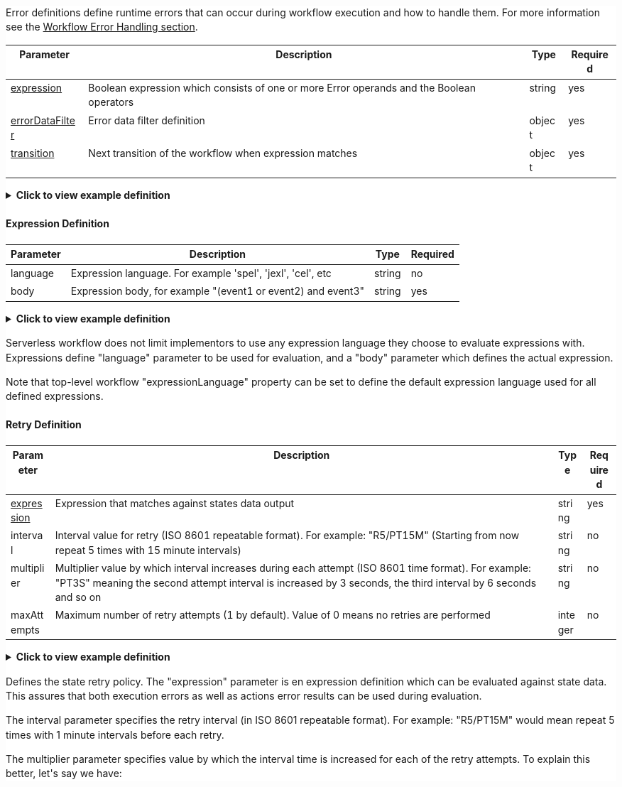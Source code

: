 Error definitions define runtime errors that can occur during workflow execution and how to handle them. For more information
see the [Workflow Error Handling section](#Workflow-Error-Handling).

| Parameter | Description | Type | Required |
| --- | --- | --- | --- |
| [expression](#Expression-Definition) | Boolean expression which consists of one or more Error operands and the Boolean operators | string | yes |
| [errorDataFilter](#error-data-filter) | Error data filter definition | object | yes |
| [transition](#Transitions) | Next transition of the workflow when expression matches | object | yes |

<details><summary><strong>Click to view example definition</strong></summary></details>

#### Expression Definition

| Parameter | Description | Type | Required |
| --- | --- | --- | --- |
| language | Expression language. For example 'spel', 'jexl', 'cel', etc| string | no |
| body | Expression body, for example "(event1 or event2) and event3" | string | yes |

<details><summary><strong>Click to view example definition</strong></summary></details>

Serverless workflow does not limit implementors to use any expression language they choose to
evaluate expressions with.
Expressions define "language" parameter to be used
 for evaluation, and a "body" parameter which defines the actual expression.

Note that top-level workflow "expressionLanguage" property can be set to define the default
expression language used for all defined expressions.

#### Retry Definition

| Parameter | Description | Type | Required |
| --- | --- | --- | --- |
| [expression](#Expression-Definition) | Expression that matches against states data output | string | yes |
| interval | Interval value for retry (ISO 8601 repeatable format). For example: "R5/PT15M" (Starting from now repeat 5 times with 15 minute intervals)| string | no |
| multiplier | Multiplier value by which interval increases during each attempt (ISO 8601 time format). For example: "PT3S" meaning the second attempt interval is increased by 3 seconds, the third interval by 6 seconds and so on | string | no |
| maxAttempts | Maximum number of retry attempts (1 by default). Value of 0 means no retries are performed | integer | no |

<details><summary><strong>Click to view example definition</strong></summary></details>

Defines the state retry policy. The "expression" parameter is en expression definition which can be evaluated against state data.
This assures that both execution errors as well as actions error results can be used during evaluation.

The interval parameter specifies the retry interval (in ISO 8601 repeatable format). For example: "R5/PT15M" would mean repeat 5 times with 1 minute intervals before each retry.

The multiplier parameter specifies value by which the interval time is increased for each of the retry attempts.
To explain this better, let's say we have:
